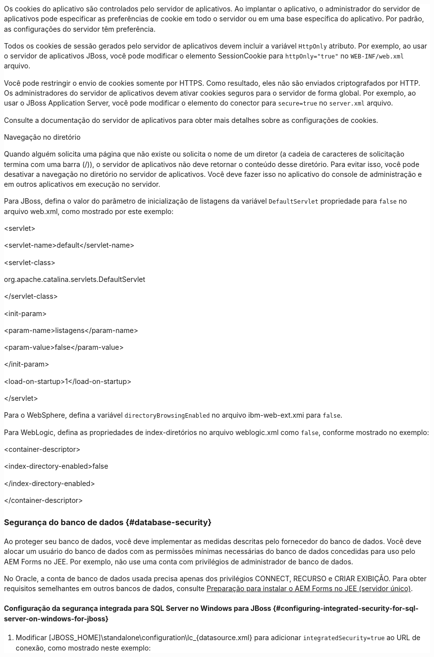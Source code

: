    <td><p>Os cookies do aplicativo são controlados pelo servidor de aplicativos. Ao implantar o aplicativo, o administrador do servidor de aplicativos pode especificar as preferências de cookie em todo o servidor ou em uma base específica do aplicativo. Por padrão, as configurações do servidor têm preferência.</p> <p>Todos os cookies de sessão gerados pelo servidor de aplicativos devem incluir a variável <code>HttpOnly</code> atributo. Por exemplo, ao usar o servidor de aplicativos JBoss, você pode modificar o elemento SessionCookie para <code>httpOnly="true"</code> no <code>WEB-INF/web.xml</code> arquivo.</p> <p>Você pode restringir o envio de cookies somente por HTTPS. Como resultado, eles não são enviados criptografados por HTTP. Os administradores do servidor de aplicativos devem ativar cookies seguros para o servidor de forma global. Por exemplo, ao usar o JBoss Application Server, você pode modificar o elemento do conector para <code>secure=true</code> no <code>server.xml</code> arquivo.</p> <p>Consulte a documentação do servidor de aplicativos para obter mais detalhes sobre as configurações de cookies.</p> </td> 
  </tr> 
  <tr> 
   <td><p>Navegação no diretório</p> </td> 
   <td><p>Quando alguém solicita uma página que não existe ou solicita o nome de um diretor (a cadeia de caracteres de solicitação termina com uma barra (/)), o servidor de aplicativos não deve retornar o conteúdo desse diretório. Para evitar isso, você pode desativar a navegação no diretório no servidor de aplicativos. Você deve fazer isso no aplicativo do console de administração e em outros aplicativos em execução no servidor.</p> <p>Para JBoss, defina o valor do parâmetro de inicialização de listagens da variável <code>DefaultServlet</code> propriedade para <code>false</code> no arquivo web.xml, como mostrado por este exemplo:</p> <p>&lt;servlet&gt;</p> <p>&lt;servlet-name&gt;default&lt;/servlet-name&gt;</p> <p>&lt;servlet-class&gt;</p> <p>org.apache.catalina.servlets.DefaultServlet</p> <p>&lt;/servlet-class&gt;</p> <p>&lt;init-param&gt;</p> <p>&lt;param-name&gt;listagens&lt;/param-name&gt;</p> <p>&lt;param-value&gt;false&lt;/param-value&gt;</p> <p>&lt;/init-param&gt;</p> <p>&lt;load-on-startup&gt;1&lt;/load-on-startup&gt;</p> <p>&lt;/servlet&gt;</p> <p>Para o WebSphere, defina a variável <code>directoryBrowsingEnabled</code> no arquivo ibm-web-ext.xmi para <code>false</code>.</p> <p>Para WebLogic, defina as propriedades de index-diretórios no arquivo weblogic.xml como <code>false</code>, conforme mostrado no exemplo:</p> <p>&lt;container-descriptor&gt;</p> <p>&lt;index-directory-enabled&gt;false</p> <p>&lt;/index-directory-enabled&gt;</p> <p>&lt;/container-descriptor&gt;</p> </td> 
  </tr> 
 </tbody> 
</table>

### Segurança do banco de dados {#database-security}

Ao proteger seu banco de dados, você deve implementar as medidas descritas pelo fornecedor do banco de dados. Você deve alocar um usuário do banco de dados com as permissões mínimas necessárias do banco de dados concedidas para uso pelo AEM Forms no JEE. Por exemplo, não use uma conta com privilégios de administrador de banco de dados.

No Oracle, a conta de banco de dados usada precisa apenas dos privilégios CONNECT, RECURSO e CRIAR EXIBIÇÃO. Para obter requisitos semelhantes em outros bancos de dados, consulte [Preparação para instalar o AEM Forms no JEE (servidor único)](https://www.adobe.com/go/learn_aemforms_prepareInstallsingle_64).

#### Configuração da segurança integrada para SQL Server no Windows para JBoss {#configuring-integrated-security-for-sql-server-on-windows-for-jboss}

1. Modificar [JBOSS_HOME]\\standalone\configuration\lc_{datasource.xml} para adicionar `integratedSecurity=true` ao URL de conexão, como mostrado neste exemplo:

